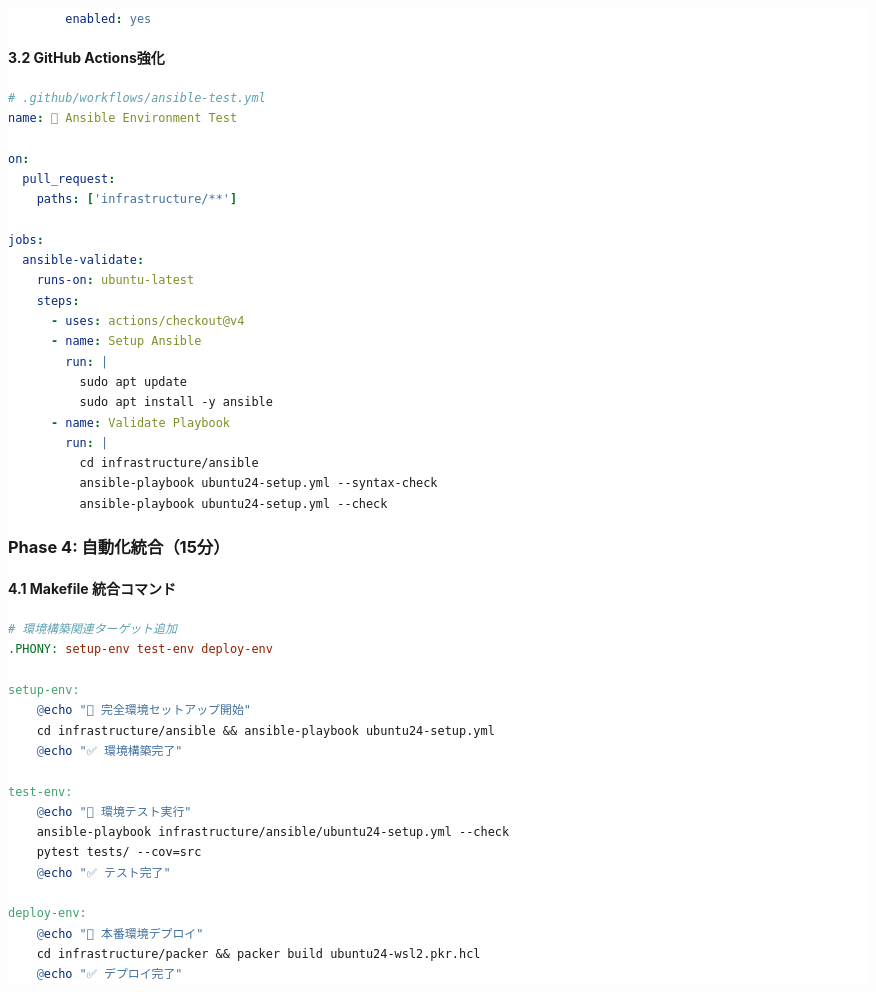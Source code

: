 ```yaml
        enabled: yes
```

#### 3.2 GitHub Actions強化
```yaml
# .github/workflows/ansible-test.yml  
name: 🔧 Ansible Environment Test

on:
  pull_request:
    paths: ['infrastructure/**']

jobs:
  ansible-validate:
    runs-on: ubuntu-latest
    steps:
      - uses: actions/checkout@v4
      - name: Setup Ansible
        run: |
          sudo apt update
          sudo apt install -y ansible
      - name: Validate Playbook
        run: |
          cd infrastructure/ansible
          ansible-playbook ubuntu24-setup.yml --syntax-check
          ansible-playbook ubuntu24-setup.yml --check
```

### **Phase 4: 自動化統合（15分）**
#### 4.1 Makefile 統合コマンド
```makefile
# 環境構築関連ターゲット追加
.PHONY: setup-env test-env deploy-env

setup-env:
	@echo "🚀 完全環境セットアップ開始"
	cd infrastructure/ansible && ansible-playbook ubuntu24-setup.yml
	@echo "✅ 環境構築完了"

test-env:
	@echo "🧪 環境テスト実行"
	ansible-playbook infrastructure/ansible/ubuntu24-setup.yml --check
	pytest tests/ --cov=src
	@echo "✅ テスト完了"

deploy-env:
	@echo "🚀 本番環境デプロイ"
	cd infrastructure/packer && packer build ubuntu24-wsl2.pkr.hcl
	@echo "✅ デプロイ完了"
```
